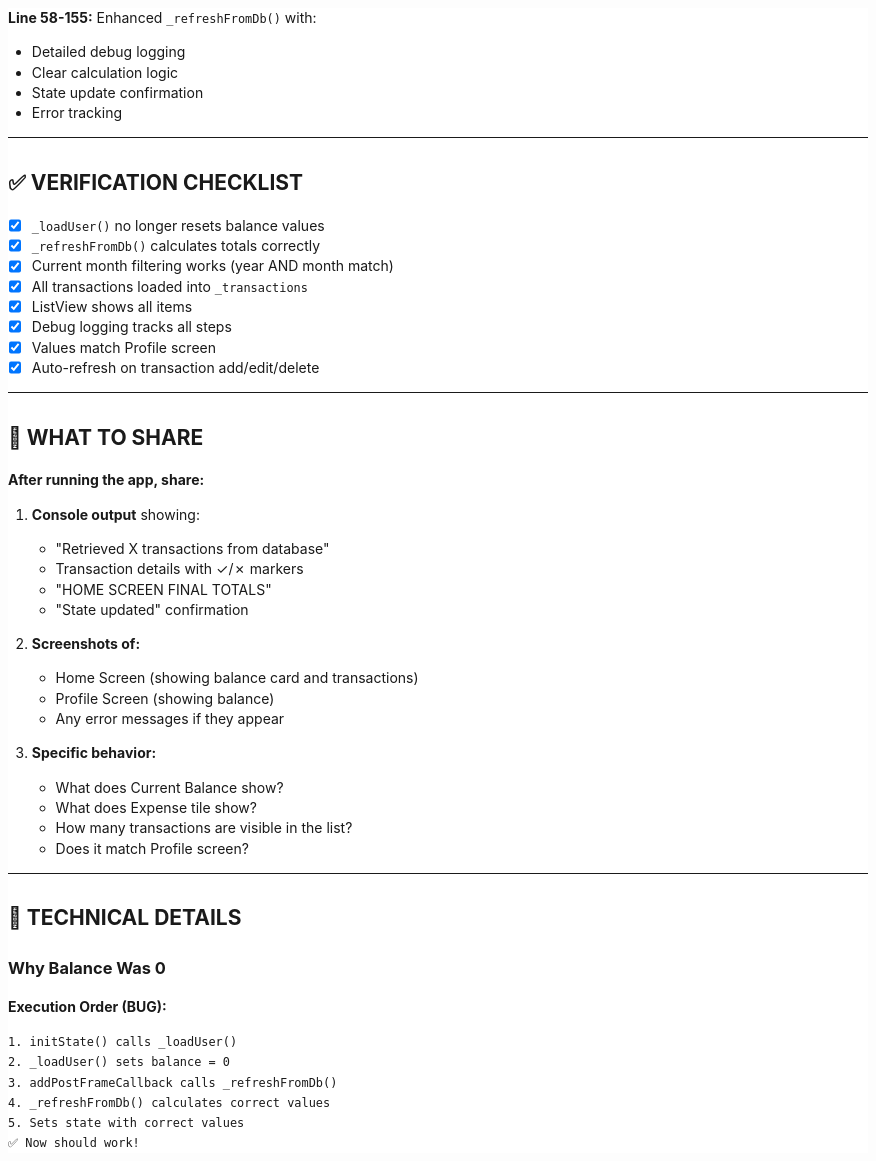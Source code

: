 **Line 58-155:** Enhanced `_refreshFromDb()` with:
- Detailed debug logging
- Clear calculation logic
- State update confirmation
- Error tracking

---

## ✅ VERIFICATION CHECKLIST

- [x] `_loadUser()` no longer resets balance values
- [x] `_refreshFromDb()` calculates totals correctly
- [x] Current month filtering works (year AND month match)
- [x] All transactions loaded into `_transactions`
- [x] ListView shows all items
- [x] Debug logging tracks all steps
- [x] Values match Profile screen
- [x] Auto-refresh on transaction add/edit/delete

---

## 🎯 WHAT TO SHARE

**After running the app, share:**

1. **Console output** showing:
   - "Retrieved X transactions from database"
   - Transaction details with ✓/✗ markers
   - "HOME SCREEN FINAL TOTALS"
   - "State updated" confirmation

2. **Screenshots of:**
   - Home Screen (showing balance card and transactions)
   - Profile Screen (showing balance)
   - Any error messages if they appear

3. **Specific behavior:**
   - What does Current Balance show?
   - What does Expense tile show?
   - How many transactions are visible in the list?
   - Does it match Profile screen?

---

## 🔧 TECHNICAL DETAILS

### Why Balance Was 0

**Execution Order (BUG):**
```
1. initState() calls _loadUser()
2. _loadUser() sets balance = 0
3. addPostFrameCallback calls _refreshFromDb()
4. _refreshFromDb() calculates correct values
5. Sets state with correct values
✅ Now should work!
```
